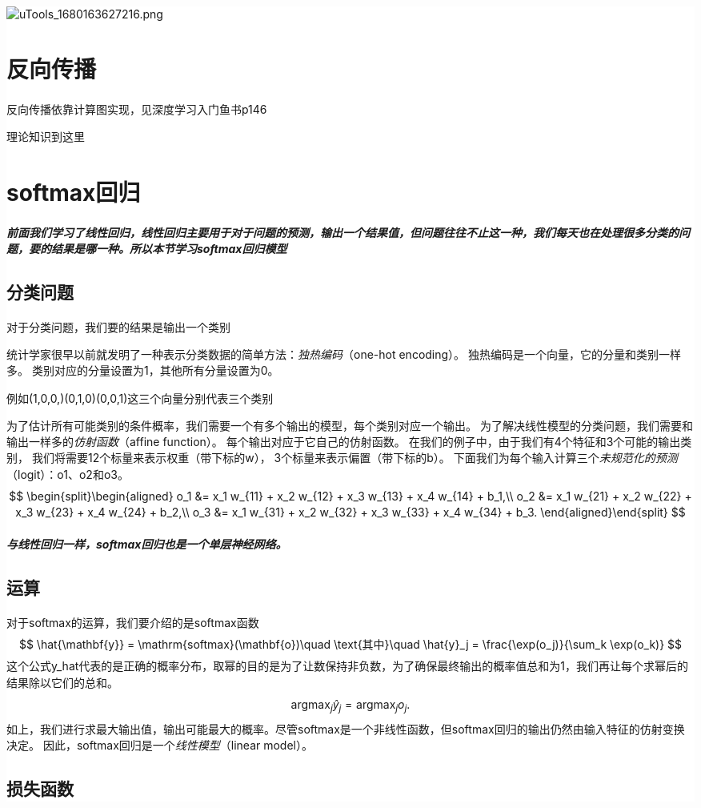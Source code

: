 ![uTools_1680163627216.png](https://beyondclouds.oss-cn-beijing.aliyuncs.com/blog/images/b104c3f8-1943-4271-a94c-418b924eba19.png)

# 反向传播

反向传播依靠计算图实现，见深度学习入门鱼书p146

理论知识到这里





# softmax回归

##### 前面我们学习了线性回归，线性回归主要用于对于问题的预测，输出一个结果值，但问题往往不止这一种，我们每天也在处理很多分类的问题，要的结果是哪一种。所以本节学习softmax回归模型

## 分类问题

对于分类问题，我们要的结果是输出一个类别

统计学家很早以前就发明了一种表示分类数据的简单方法：*独热编码*（one-hot encoding）。 独热编码是一个向量，它的分量和类别一样多。 类别对应的分量设置为1，其他所有分量设置为0。

例如(1,0,0,)(0,1,0)(0,0,1)这三个向量分别代表三个类别

为了估计所有可能类别的条件概率，我们需要一个有多个输出的模型，每个类别对应一个输出。 为了解决线性模型的分类问题，我们需要和输出一样多的*仿射函数*（affine function）。 每个输出对应于它自己的仿射函数。 在我们的例子中，由于我们有4个特征和3个可能的输出类别， 我们将需要12个标量来表示权重（带下标的w）， 3个标量来表示偏置（带下标的b）。 下面我们为每个输入计算三个*未规范化的预测*（logit）：o1、o2和o3。
$$
\begin{split}\begin{aligned}
o_1 &= x_1 w_{11} + x_2 w_{12} + x_3 w_{13} + x_4 w_{14} + b_1,\\
o_2 &= x_1 w_{21} + x_2 w_{22} + x_3 w_{23} + x_4 w_{24} + b_2,\\
o_3 &= x_1 w_{31} + x_2 w_{32} + x_3 w_{33} + x_4 w_{34} + b_3.
\end{aligned}\end{split}
$$

##### 与线性回归一样，softmax回归也是一个单层神经网络。 

## 运算

对于softmax的运算，我们要介绍的是softmax函数
$$
\hat{\mathbf{y}} = \mathrm{softmax}(\mathbf{o})\quad \text{其中}\quad \hat{y}_j = \frac{\exp(o_j)}{\sum_k \exp(o_k)}
$$
这个公式y_hat代表的是正确的概率分布，取幂的目的是为了让数保持非负数，为了确保最终输出的概率值总和为1，我们再让每个求幂后的结果除以它们的总和。
$$
\operatorname*{argmax}_j \hat y_j = \operatorname*{argmax}_j o_j.
$$
如上，我们进行求最大输出值，输出可能最大的概率。尽管softmax是一个非线性函数，但softmax回归的输出仍然由输入特征的仿射变换决定。 因此，softmax回归是一个*线性模型*（linear model）。

## 损失函数
